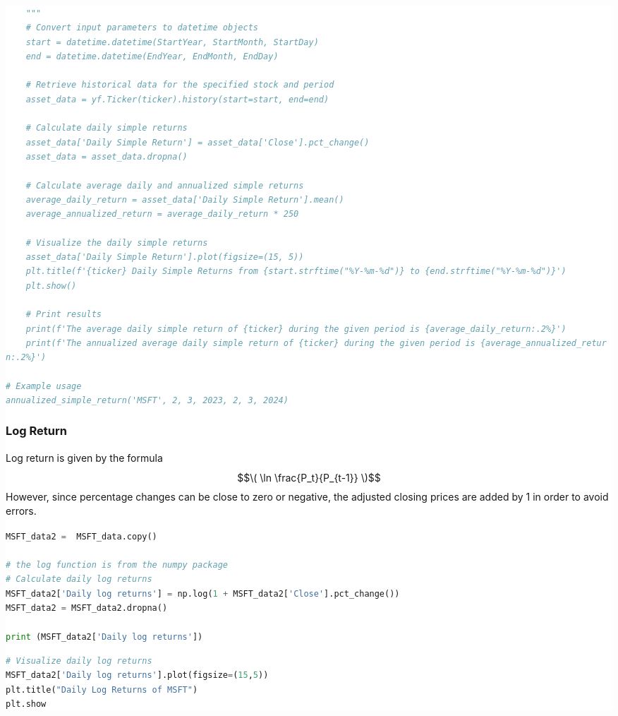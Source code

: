 ```python
    """
    # Convert input parameters to datetime objects
    start = datetime.datetime(StartYear, StartMonth, StartDay)
    end = datetime.datetime(EndYear, EndMonth, EndDay)

    # Retrieve historical data for the specified stock and period
    asset_data = yf.Ticker(ticker).history(start=start, end=end)

    # Calculate daily simple returns
    asset_data['Daily Simple Return'] = asset_data['Close'].pct_change()
    asset_data = asset_data.dropna()

    # Calculate average daily and annualized simple returns
    average_daily_return = asset_data['Daily Simple Return'].mean()
    average_annualized_return = average_daily_return * 250

    # Visualize the daily simple returns
    asset_data['Daily Simple Return'].plot(figsize=(15, 5))
    plt.title(f'{ticker} Daily Simple Returns from {start.strftime("%Y-%m-%d")} to {end.strftime("%Y-%m-%d")}')
    plt.show()

    # Print results
    print(f'The average daily simple return of {ticker} during the given period is {average_daily_return:.2%}')
    print(f'The annualized average daily simple return of {ticker} during the given period is {average_annualized_return:.2%}')

# Example usage
annualized_simple_return('MSFT', 2, 3, 2023, 2, 3, 2024)

```

### Log Return

Log return is given by the formula $$\( \ln \frac{P_t}{P_{t-1}} \)$$
However, since percentage changes can be close to zero or negative, the adjusted closing prices are added by 1 in order to avoid errors. 


```python
MSFT_data2 =  MSFT_data.copy()

# the log function is from the numpy package
# Calculate daily log returns
MSFT_data2['Daily log returns'] = np.log(1 + MSFT_data2['Close'].pct_change())
MSFT_data2 = MSFT_data2.dropna()

print (MSFT_data2['Daily log returns'])
```


```python
# Visualize daily log returns
MSFT_data2['Daily log returns'].plot(figsize=(15,5))
plt.title("Daily Log Returns of MSFT")
plt.show
```
